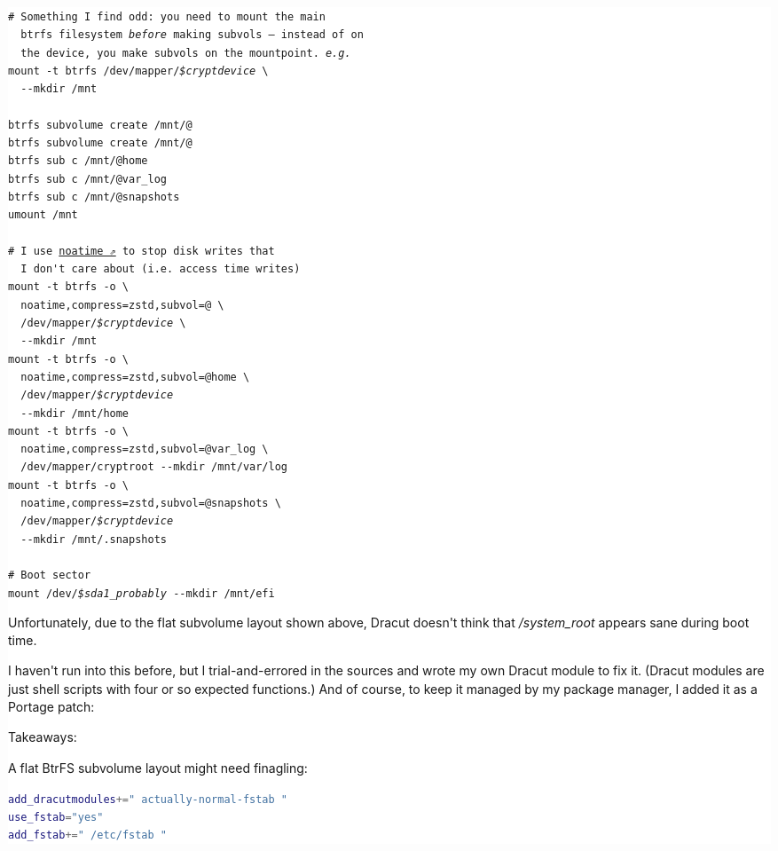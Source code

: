 <pre><code><span class="grey"># Something I find odd: you need to mount the main
  btrfs filesystem <em>before</em> making subvols — instead of on
  the device, you make subvols on the mountpoint. <em>e.g.</em></span>
<span class="purple">mount</span> -t btrfs /dev/mapper/<em class="red">$cryptdevice</em> \
  --mkdir /mnt

<span class="purple">btrfs</span> subvolume create /mnt/@
<span class="purple">btrfs</span> subvolume create /mnt/@
<span class="purple">btrfs</span> sub c /mnt/@home
<span class="purple">btrfs</span> sub c /mnt/@var_log
<span class="purple">btrfs</span> sub c /mnt/@snapshots
<span class="purple">umount</span> /mnt

<span class="grey"># I use <a
      target="_blank"
      href="https://opensource.com/article/20/6/linux-noatime#a-bit-about-file-timestamps"
      class="!grey">noatime ⇗</a> to stop disk writes that
  I don't care about (i.e. access time writes)</span>
<span class="purple">mount</span> -t btrfs -o \
  noatime,compress=zstd,subvol=@ \
  /dev/mapper/<em class="red">$cryptdevice</em> \
  --mkdir /mnt
<span class="purple">mount</span> -t btrfs -o \
  noatime,compress=zstd,subvol=@home \
  /dev/mapper/<em class="red">$cryptdevice</em>
  --mkdir /mnt/home
<span class="purple">mount</span> -t btrfs -o \
  noatime,compress=zstd,subvol=@var_log \
  /dev/mapper/cryptroot --mkdir /mnt/var/log
<span class="purple">mount</span> -t btrfs -o \
  noatime,compress=zstd,subvol=@snapshots \
  /dev/mapper/<em class="red">$cryptdevice</em>
  --mkdir /mnt/.snapshots

<span class="grey"># Boot sector</span>
<span class="purple">mount</span> /dev/<em class="yellow">$sda1_probably</em> --mkdir /mnt/efi
</code></pre>

Unfortunately, due to the flat subvolume layout shown above, Dracut doesn't think that
<em>/system_root</em> appears sane during boot time.

I haven't run into this before, but I trial-and-errored in the sources
and wrote my own Dracut module to fix it. (Dracut modules are just
shell scripts with four or so expected functions.) And of course, to
keep it managed by my package manager, I added it as a Portage patch:

<span class="bright">Takeaways:</span>

A flat BtrFS subvolume layout might need finagling:

```bash path=/etc/dracut.conf
add_dracutmodules+=" actually-normal-fstab "
use_fstab="yes"
add_fstab+=" /etc/fstab "
```
